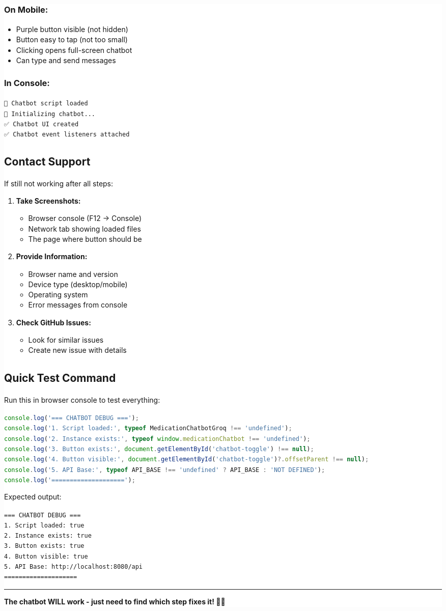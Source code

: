 ### On Mobile:
- Purple button visible (not hidden)
- Button easy to tap (not too small)
- Clicking opens full-screen chatbot
- Can type and send messages

### In Console:
```
🤖 Chatbot script loaded
🤖 Initializing chatbot...
✅ Chatbot UI created
✅ Chatbot event listeners attached
```

## Contact Support

If still not working after all steps:

1. **Take Screenshots:**
   - Browser console (F12 → Console)
   - Network tab showing loaded files
   - The page where button should be

2. **Provide Information:**
   - Browser name and version
   - Device type (desktop/mobile)
   - Operating system
   - Error messages from console

3. **Check GitHub Issues:**
   - Look for similar issues
   - Create new issue with details

## Quick Test Command

Run this in browser console to test everything:
```javascript
console.log('=== CHATBOT DEBUG ===');
console.log('1. Script loaded:', typeof MedicationChatbotGroq !== 'undefined');
console.log('2. Instance exists:', typeof window.medicationChatbot !== 'undefined');
console.log('3. Button exists:', document.getElementById('chatbot-toggle') !== null);
console.log('4. Button visible:', document.getElementById('chatbot-toggle')?.offsetParent !== null);
console.log('5. API Base:', typeof API_BASE !== 'undefined' ? API_BASE : 'NOT DEFINED');
console.log('====================');
```

Expected output:
```
=== CHATBOT DEBUG ===
1. Script loaded: true
2. Instance exists: true
3. Button exists: true
4. Button visible: true
5. API Base: http://localhost:8080/api
====================
```

---

**The chatbot WILL work - just need to find which step fixes it! 🤖✨**
